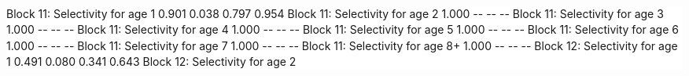    <td style="text-align:left;"> Block 11: Selectivity for age 1 </td>
   <td style="text-align:right;"> 0.901 </td>
   <td style="text-align:right;"> 0.038 </td>
   <td style="text-align:right;"> 0.797 </td>
   <td style="text-align:right;"> 0.954 </td>
  </tr>
  <tr>
   <td style="text-align:left;"> Block 11: Selectivity for age 2 </td>
   <td style="text-align:right;"> 1.000 </td>
   <td style="text-align:right;"> -- </td>
   <td style="text-align:right;"> -- </td>
   <td style="text-align:right;"> -- </td>
  </tr>
  <tr>
   <td style="text-align:left;"> Block 11: Selectivity for age 3 </td>
   <td style="text-align:right;"> 1.000 </td>
   <td style="text-align:right;"> -- </td>
   <td style="text-align:right;"> -- </td>
   <td style="text-align:right;"> -- </td>
  </tr>
  <tr>
   <td style="text-align:left;"> Block 11: Selectivity for age 4 </td>
   <td style="text-align:right;"> 1.000 </td>
   <td style="text-align:right;"> -- </td>
   <td style="text-align:right;"> -- </td>
   <td style="text-align:right;"> -- </td>
  </tr>
  <tr>
   <td style="text-align:left;"> Block 11: Selectivity for age 5 </td>
   <td style="text-align:right;"> 1.000 </td>
   <td style="text-align:right;"> -- </td>
   <td style="text-align:right;"> -- </td>
   <td style="text-align:right;"> -- </td>
  </tr>
  <tr>
   <td style="text-align:left;"> Block 11: Selectivity for age 6 </td>
   <td style="text-align:right;"> 1.000 </td>
   <td style="text-align:right;"> -- </td>
   <td style="text-align:right;"> -- </td>
   <td style="text-align:right;"> -- </td>
  </tr>
  <tr>
   <td style="text-align:left;"> Block 11: Selectivity for age 7 </td>
   <td style="text-align:right;"> 1.000 </td>
   <td style="text-align:right;"> -- </td>
   <td style="text-align:right;"> -- </td>
   <td style="text-align:right;"> -- </td>
  </tr>
  <tr>
   <td style="text-align:left;"> Block 11: Selectivity for age 8+ </td>
   <td style="text-align:right;"> 1.000 </td>
   <td style="text-align:right;"> -- </td>
   <td style="text-align:right;"> -- </td>
   <td style="text-align:right;"> -- </td>
  </tr>
  <tr>
   <td style="text-align:left;"> Block 12: Selectivity for age 1 </td>
   <td style="text-align:right;"> 0.491 </td>
   <td style="text-align:right;"> 0.080 </td>
   <td style="text-align:right;"> 0.341 </td>
   <td style="text-align:right;"> 0.643 </td>
  </tr>
  <tr>
   <td style="text-align:left;"> Block 12: Selectivity for age 2 </td>